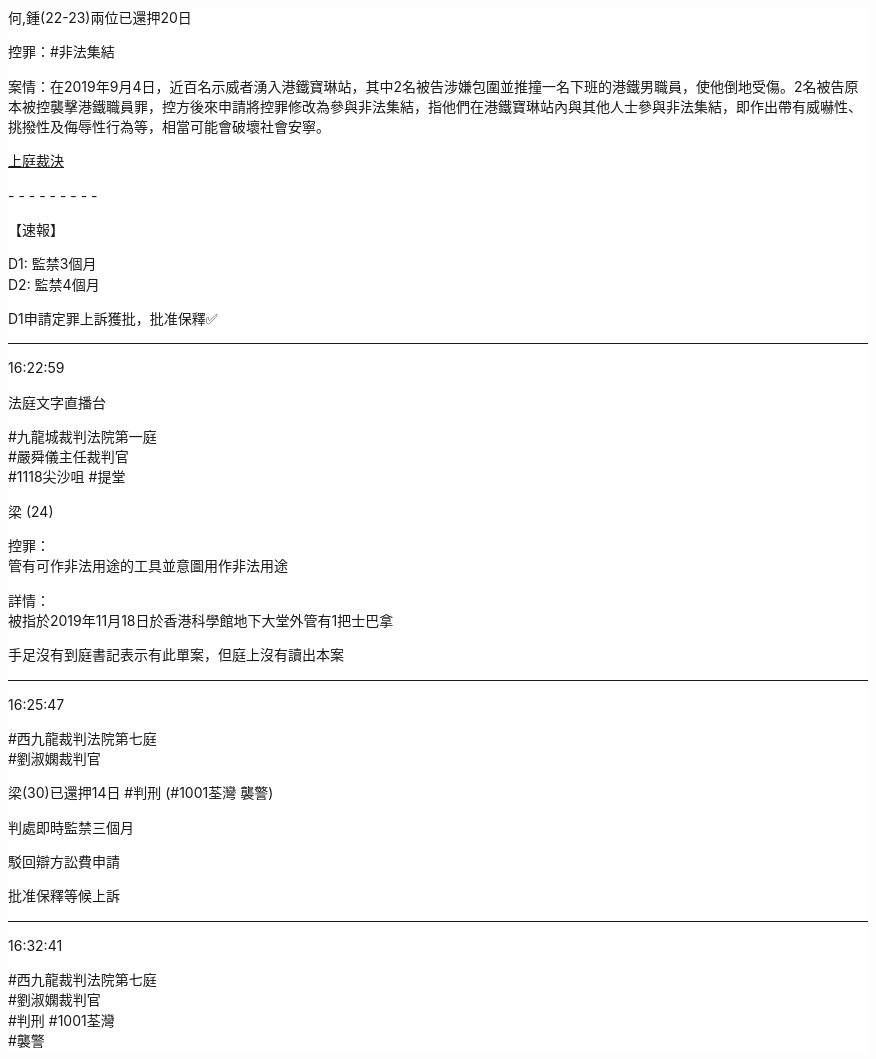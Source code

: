 何,鍾(22-23)兩位已還押20日  
  
控罪：\#非法集結  
  
案情：在2019年9月4日，近百名示威者湧入港鐵寶琳站，其中2名被告涉嫌包圍並推撞一名下班的港鐵男職員，使他倒地受傷。2名被告原本被控襲擊港鐵職員罪，控方後來申請將控罪修改為參與非法集結，指他們在港鐵寶琳站內與其他人士參與非法集結，即作出帶有威嚇性、挑撥性及侮辱性行為等，相當可能會破壞社會安寧。  
  
[上庭裁決](https://t.me/youarenotalonehk_live/10395)  
  
\- - - - - - - - -  
  
【速報】  
  
D1: 監禁3個月  
D2: 監禁4個月  
  
D1申請定罪上訴獲批，批准保釋✅

---
      
16:22:59

法庭文字直播台

\#九龍城裁判法院第一庭  
\#嚴舜儀主任裁判官  
\#1118尖沙咀 \#提堂  
  
梁 (24)  
  
控罪：  
管有可作非法用途的工具並意圖用作非法用途  
  
詳情：  
被指於2019年11月18日於香港科學館地下大堂外管有1把士巴拿  
  
手足沒有到庭書記表示有此單案，但庭上沒有讀出本案

---
      
16:25:47



\#西九龍裁判法院第七庭  
\#劉淑嫻裁判官  
  
梁(30)已還押14日 \#判刑 (\#1001荃灣 襲警)  
  
判處即時監禁三個月  
  
駁回辯方訟費申請  
  
批准保釋等候上訴

---
      
16:32:41



\#西九龍裁判法院第七庭  
\#劉淑嫻裁判官  
\#判刑 \#1001荃灣  
\#襲警  
  